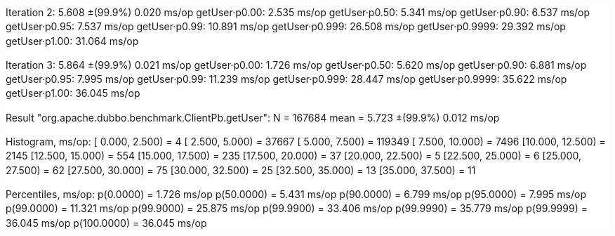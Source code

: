 Iteration   2: 5.608 ±(99.9%) 0.020 ms/op
                 getUser·p0.00:   2.535 ms/op
                 getUser·p0.50:   5.341 ms/op
                 getUser·p0.90:   6.537 ms/op
                 getUser·p0.95:   7.537 ms/op
                 getUser·p0.99:   10.891 ms/op
                 getUser·p0.999:  26.508 ms/op
                 getUser·p0.9999: 29.392 ms/op
                 getUser·p1.00:   31.064 ms/op

Iteration   3: 5.864 ±(99.9%) 0.021 ms/op
                 getUser·p0.00:   1.726 ms/op
                 getUser·p0.50:   5.620 ms/op
                 getUser·p0.90:   6.881 ms/op
                 getUser·p0.95:   7.995 ms/op
                 getUser·p0.99:   11.239 ms/op
                 getUser·p0.999:  28.447 ms/op
                 getUser·p0.9999: 35.622 ms/op
                 getUser·p1.00:   36.045 ms/op



Result "org.apache.dubbo.benchmark.ClientPb.getUser":
  N = 167684
  mean =      5.723 ±(99.9%) 0.012 ms/op

  Histogram, ms/op:
    [ 0.000,  2.500) = 4 
    [ 2.500,  5.000) = 37667 
    [ 5.000,  7.500) = 119349 
    [ 7.500, 10.000) = 7496 
    [10.000, 12.500) = 2145 
    [12.500, 15.000) = 554 
    [15.000, 17.500) = 235 
    [17.500, 20.000) = 37 
    [20.000, 22.500) = 5 
    [22.500, 25.000) = 6 
    [25.000, 27.500) = 62 
    [27.500, 30.000) = 75 
    [30.000, 32.500) = 25 
    [32.500, 35.000) = 13 
    [35.000, 37.500) = 11 

  Percentiles, ms/op:
      p(0.0000) =      1.726 ms/op
     p(50.0000) =      5.431 ms/op
     p(90.0000) =      6.799 ms/op
     p(95.0000) =      7.995 ms/op
     p(99.0000) =     11.321 ms/op
     p(99.9000) =     25.875 ms/op
     p(99.9900) =     33.406 ms/op
     p(99.9990) =     35.779 ms/op
     p(99.9999) =     36.045 ms/op
    p(100.0000) =     36.045 ms/op

